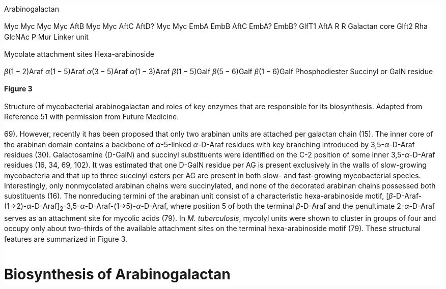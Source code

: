 Arabinogalactan

Myc Myc Myc Myc
AftB
Myc Myc
AftC AftD?
Myc Myc
EmbA EmbB
AftC
EmbA? EmbB?
GlfT1
AftA
R R
Galactan core
Glft2
Rha GlcNAc P Mur
Linker unit

Mycolate attachment sites
Hexa-arabinoside

$\beta(1-2)$Araf
$\alpha(1-5)$Araf
$\alpha(3-5)$Araf
$\alpha(1-3)$Araf
$\beta(1-5)$Galf
$\beta(5-6)$Galf
$\beta(1-6)$Galf
Phosphodiester
Succinyl or GalN residue

**Figure 3**

Structure of mycobacterial arabinogalactan and roles of key enzymes that are responsible for its biosynthesis. Adapted from Reference 51 with permission from Future Medicine.

69). However, recently it has been proposed that only two arabinan units are attached per galactan chain (15). The inner core of the arabinan domain contains a backbone of $\alpha$-5-linked $\alpha$-D-Araf residues with key branching introduced by 3,5-$\alpha$-D-Araf residues (30). Galactosamine (D-GalN) and succinyl substituents were identified on the C-2 position of some inner 3,5-$\alpha$-D-Araf residues (16, 34, 69, 102). It was estimated that one D-GalN residue per AG is present exclusively in the walls of slow-growing mycobacteria and that up to three succinyl esters per AG are present in both slow- and fast-growing mycobacterial species. Interestingly, only nonmycolated arabinan chains were succinylated, and none of the decorated arabinan chains possessed both substituents (16). The nonreducing termini of the arabinan unit consist of a characteristic hexa-arabinoside motif, $[\beta$-D-Araf-(1$\rightarrow$2)-$\alpha$-D-Araf]$_{2}$-3,5-$\alpha$-D-Araf-(1$\rightarrow$5)-$\alpha$-D-Araf, where position 5 of both the terminal $\beta$-D-Araf and the penultimate 2-$\alpha$-D-Araf serves as an attachment site for mycolic acids (79). In *M. tuberculosis*, mycolyl units were shown to cluster in groups of four and occupy only about two-thirds of the available attachment sites on the terminal hexa-arabinoside motif (79). These structural features are summarized in Figure 3.

# Biosynthesis of Arabinogalactan
